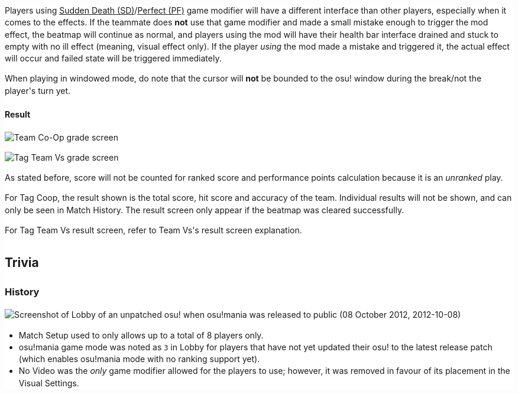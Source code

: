 Players using [Sudden Death (SD)](/wiki/Game_modifier/Sudden_Death)/[Perfect (PF)](/wiki/Game_modifier/Perfect) game modifier will have a different interface than other players, especially when it comes to the effects.
If the teammate does **not** use that game modifier and made a small mistake enough to trigger the mod effect, the beatmap will continue as normal, and players using the mod will have their health bar interface drained and stuck to empty with no ill effect (meaning, visual effect only).
If the player _using_ the mod made a mistake and triggered it, the actual effect will occur and failed state will be triggered immediately.

When playing in windowed mode, do note that the cursor will **not** be bounded to the osu! window during the break/not the player's turn yet.

#### Result

![](img/Multi_co-op_grade.jpg "Team Co-Op grade screen")

![](img/Multi_tag_team_grade.jpg "Tag Team Vs grade screen")

As stated before, score will not be counted for ranked score and performance points calculation because it is an _unranked_ play.

For Tag Coop, the result shown is the total score, hit score and accuracy of the team.
Individual results will not be shown, and can only be seen in Match History.
The result screen only appear if the beatmap was cleared successfully.

For Tag Team Vs result screen, refer to Team Vs's result screen explanation.

## Trivia

### History

![](img/Multi_Mania_unpatched.jpg "Screenshot of Lobby of an unpatched osu! when osu!mania was released to public \(08 October 2012, 2012-10-08\)")

- Match Setup used to only allows up to a total of 8 players only.
- osu!mania game mode was noted as `3` in Lobby for players that have not yet updated their osu! to the latest release patch (which enables osu!mania mode with no ranking support yet).
- No Video was the _only_ game modifier allowed for the players to use; however, it was removed in favour of its placement in the Visual Settings.
